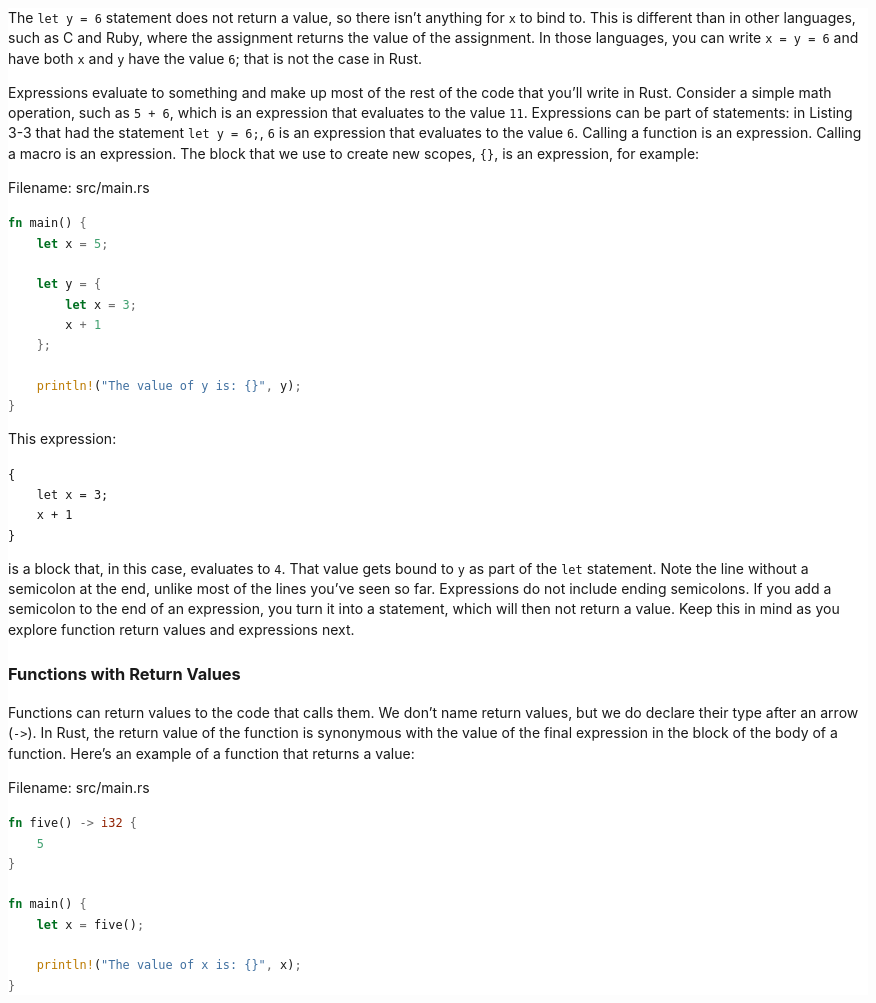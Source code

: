 The `let y = 6` statement does not return a value, so there isn’t anything for
`x` to bind to. This is different than in other languages, such as C and Ruby,
where the assignment returns the value of the assignment. In those languages,
you can write `x = y = 6` and have both `x` and `y` have the value `6`; that is
not the case in Rust.

Expressions evaluate to something and make up most of the rest of the code that
you’ll write in Rust. Consider a simple math operation, such as `5 + 6`, which
is an expression that evaluates to the value `11`. Expressions can be part of
statements: in Listing 3-3 that had the statement `let y = 6;`, `6` is an
expression that evaluates to the value `6`. Calling a function is an
expression. Calling a macro is an expression. The block that we use to create
new scopes, `{}`, is an expression, for example:

<span class="filename">Filename: src/main.rs</span>

```rust
fn main() {
    let x = 5;

    let y = {
        let x = 3;
        x + 1
    };

    println!("The value of y is: {}", y);
}
```

This expression:

```rust,ignore
{
    let x = 3;
    x + 1
}
```

is a block that, in this case, evaluates to `4`. That value gets bound to `y`
as part of the `let` statement. Note the line without a semicolon at the end,
unlike most of the lines you’ve seen so far. Expressions do not include ending
semicolons. If you add a semicolon to the end of an expression, you turn it
into a statement, which will then not return a value. Keep this in mind as you
explore function return values and expressions next.

### Functions with Return Values

Functions can return values to the code that calls them. We don’t name return
values, but we do declare their type after an arrow (`->`). In Rust, the return
value of the function is synonymous with the value of the final expression in
the block of the body of a function. Here’s an example of a function that
returns a value:

<span class="filename">Filename: src/main.rs</span>

```rust
fn five() -> i32 {
    5
}

fn main() {
    let x = five();

    println!("The value of x is: {}", x);
}
```
